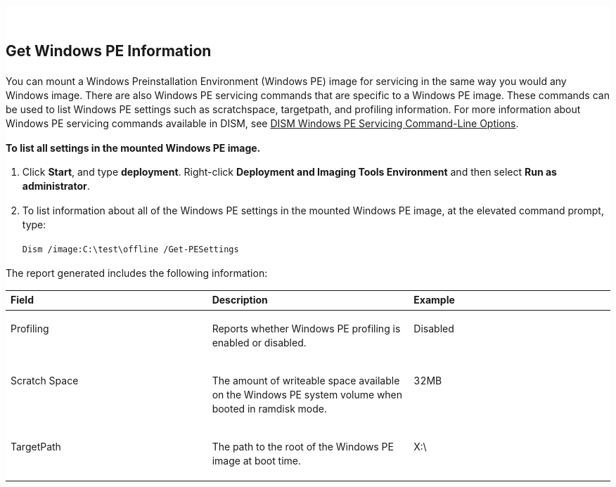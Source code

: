  

## <span id="GetWindowsPEInformation"></span><span id="getwindowspeinformation"></span><span id="GETWINDOWSPEINFORMATION"></span>Get Windows PE Information


You can mount a Windows Preinstallation Environment (Windows PE) image for servicing in the same way you would any Windows image. There are also Windows PE servicing commands that are specific to a Windows PE image. These commands can be used to list Windows PE settings such as scratchspace, targetpath, and profiling information. For more information about Windows PE servicing commands available in DISM, see [DISM Windows PE Servicing Command-Line Options](dism-windows-pe-servicing-command-line-options.md).

**To list all settings in the mounted Windows PE image.**

1.  Click **Start**, and type **deployment**. Right-click **Deployment and Imaging Tools Environment** and then select **Run as administrator**.

2.  To list information about all of the Windows PE settings in the mounted Windows PE image, at the elevated command prompt, type:

    ```
    Dism /image:C:\test\offline /Get-PESettings
    ```

The report generated includes the following information:

<table>
<colgroup>
<col width="33%" />
<col width="33%" />
<col width="33%" />
</colgroup>
<thead>
<tr class="header">
<th align="left">Field</th>
<th align="left">Description</th>
<th align="left">Example</th>
</tr>
</thead>
<tbody>
<tr class="odd">
<td align="left"><p>Profiling</p></td>
<td align="left"><p>Reports whether Windows PE profiling is enabled or disabled.</p></td>
<td align="left"><p>Disabled</p></td>
</tr>
<tr class="even">
<td align="left"><p>Scratch Space</p></td>
<td align="left"><p>The amount of writeable space available on the Windows PE system volume when booted in ramdisk mode.</p></td>
<td align="left"><p>32MB</p></td>
</tr>
<tr class="odd">
<td align="left"><p>TargetPath</p></td>
<td align="left"><p>The path to the root of the Windows PE image at boot time.</p></td>
<td align="left"><p>X:\</p></td>
</tr>
</tbody>
</table>
